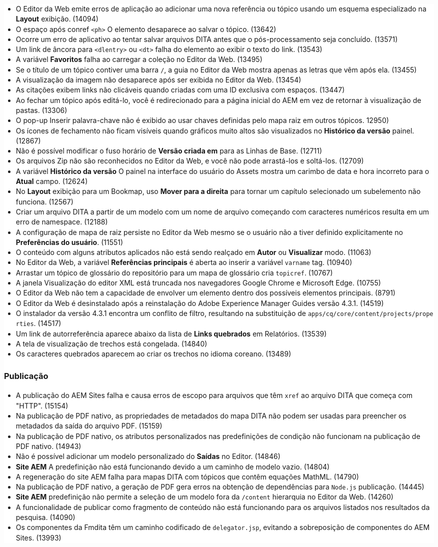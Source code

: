 - O Editor da Web emite erros de aplicação ao adicionar uma nova referência ou tópico usando um esquema especializado na **Layout** exibição. (14094)
- O espaço após conref `<ph>` O elemento desaparece ao salvar o tópico. (13642)
- Ocorre um erro de aplicativo ao tentar salvar arquivos DITA antes que o pós-processamento seja concluído. (13571)
- Um link de âncora para `<dlentry>` ou `<dt>` falha do elemento ao exibir o texto do link. (13543)
- A variável **Favoritos** falha ao carregar a coleção no Editor da Web. (13495)
- Se o título de um tópico contiver uma barra `/`, a guia no Editor da Web mostra apenas as letras que vêm após ela. (13455)
- A visualização da imagem não desaparece após ser exibida no Editor da Web. (13454)
- As citações exibem links não clicáveis quando criadas com uma ID exclusiva com espaços. (13447)
- Ao fechar um tópico após editá-lo, você é redirecionado para a página inicial do AEM em vez de retornar à visualização de pastas. (13306)
- O pop-up Inserir palavra-chave não é exibido ao usar chaves definidas pelo mapa raiz em outros tópicos. 12950)
- Os ícones de fechamento não ficam visíveis quando gráficos muito altos são visualizados no **Histórico da versão** painel. (12867)
- Não é possível modificar o fuso horário de **Versão criada em** para as Linhas de Base. (12711)
- Os arquivos Zip não são reconhecidos no Editor da Web, e você não pode arrastá-los e soltá-los. (12709)
- A variável **Histórico da versão** O painel na interface do usuário do Assets mostra um carimbo de data e hora incorreto para o **Atual** campo. (12624)
- No **Layout** exibição para um Bookmap, uso **Mover para a direita** para tornar um capítulo selecionado um subelemento não funciona. (12567)
- Criar um arquivo DITA a partir de um modelo com um nome de arquivo começando com caracteres numéricos resulta em um erro de namespace. (12188)
- A configuração de mapa de raiz persiste no Editor da Web mesmo se o usuário não a tiver definido explicitamente no **Preferências do usuário**. (11551)
- O conteúdo com alguns atributos aplicados não está sendo realçado em **Autor** ou **Visualizar** modo. (11063)
- No Editor da Web, a variável **Referências principais** é aberta ao inserir a variável `varname` tag. (10940)
- Arrastar um tópico de glossário do repositório para um mapa de glossário cria `topicref`. (10767)
- A janela Visualização do editor XML está truncada nos navegadores Google Chrome e Microsoft Edge. (10755)
- O Editor da Web não tem a capacidade de envolver um elemento dentro dos possíveis elementos principais. (8791)
- O Editor da Web é desinstalado após a reinstalação do Adobe Experience Manager Guides versão 4.3.1. (14519)
- O instalador da versão 4.3.1 encontra um conflito de filtro, resultando na substituição de `apps/cq/core/content/projects/properties`. (14517)
- Um link de autorreferência aparece abaixo da lista de **Links quebrados** em Relatórios. (13539)
- A tela de visualização de trechos está congelada. (14840)
- Os caracteres quebrados aparecem ao criar os trechos no idioma coreano. (13489)

### Publicação

- A publicação do AEM Sites falha e causa erros de escopo para arquivos que têm `xref` ao arquivo DITA que começa com &quot;HTTP&quot;. (15154)
- Na publicação de PDF nativo, as propriedades de metadados do mapa DITA não podem ser usadas para preencher os metadados da saída do arquivo PDF. (15159)
- Na publicação de PDF nativo, os atributos personalizados nas predefinições de condição não funcionam na publicação de PDF nativo. (14943)
- Não é possível adicionar um modelo personalizado do **Saídas** no Editor. (14846)
- **Site AEM** A predefinição não está funcionando devido a um caminho de modelo vazio. (14804)
- A regeneração do site AEM falha para mapas DITA com tópicos que contêm equações MathML. (14790)
- Na publicação de PDF nativo, a geração de PDF gera erros na obtenção de dependências para `Node.js` publicação. (14445)
- **Site AEM** predefinição não permite a seleção de um modelo fora da `/content` hierarquia no Editor da Web. (14260)
- A funcionalidade de publicar como fragmento de conteúdo não está funcionando para os arquivos listados nos resultados da pesquisa. (14090)
- Os componentes da Fmdita têm um caminho codificado de `delegator.jsp`, evitando a sobreposição de componentes do AEM Sites. (13993)